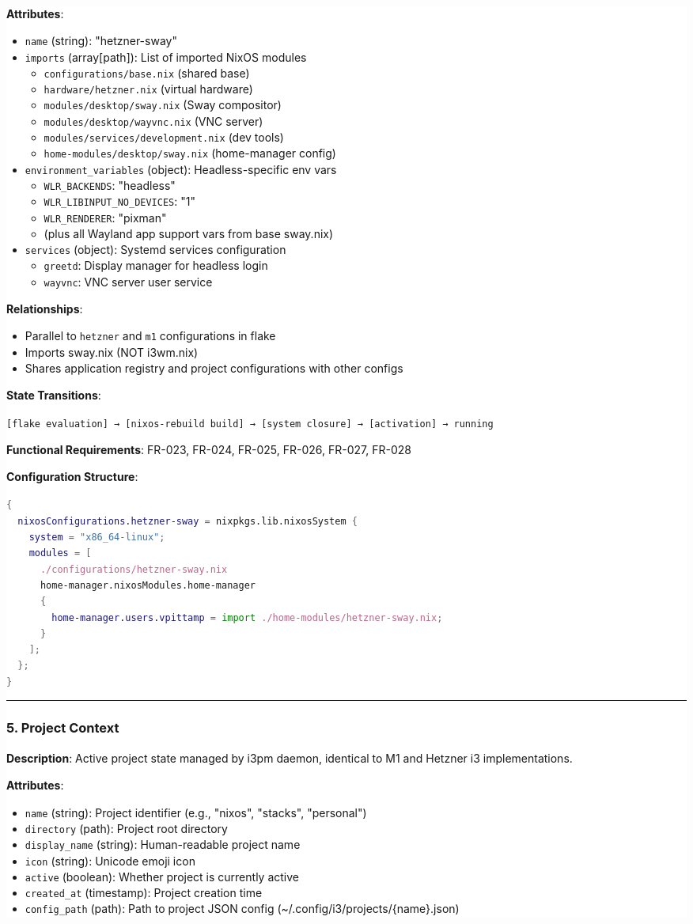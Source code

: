 **Attributes**:
- `name` (string): "hetzner-sway"
- `imports` (array[path]): List of imported NixOS modules
  - `configurations/base.nix` (shared base)
  - `hardware/hetzner.nix` (virtual hardware)
  - `modules/desktop/sway.nix` (Sway compositor)
  - `modules/desktop/wayvnc.nix` (VNC server)
  - `modules/services/development.nix` (dev tools)
  - `home-modules/desktop/sway.nix` (home-manager config)
- `environment_variables` (object): Headless-specific env vars
  - `WLR_BACKENDS`: "headless"
  - `WLR_LIBINPUT_NO_DEVICES`: "1"
  - `WLR_RENDERER`: "pixman"
  - (plus all Wayland app support vars from base sway.nix)
- `services` (object): Systemd services configuration
  - `greetd`: Display manager for headless login
  - `wayvnc`: VNC server user service

**Relationships**:
- Parallel to `hetzner` and `m1` configurations in flake
- Imports sway.nix (NOT i3wm.nix)
- Shares application registry and project configurations with other configs

**State Transitions**:
```
[flake evaluation] → [nixos-rebuild build] → [system closure] → [activation] → running
```

**Functional Requirements**: FR-023, FR-024, FR-025, FR-026, FR-027, FR-028

**Configuration Structure**:
```nix
{
  nixosConfigurations.hetzner-sway = nixpkgs.lib.nixosSystem {
    system = "x86_64-linux";
    modules = [
      ./configurations/hetzner-sway.nix
      home-manager.nixosModules.home-manager
      {
        home-manager.users.vpittamp = import ./home-modules/hetzner-sway.nix;
      }
    ];
  };
}
```

---

### 5. Project Context

**Description**: Active project state managed by i3pm daemon, identical to M1 and Hetzner i3 implementations.

**Attributes**:
- `name` (string): Project identifier (e.g., "nixos", "stacks", "personal")
- `directory` (path): Project root directory
- `display_name` (string): Human-readable project name
- `icon` (string): Unicode emoji icon
- `active` (boolean): Whether project is currently active
- `created_at` (timestamp): Project creation time
- `config_path` (path): Path to project JSON config (~/.config/i3/projects/{name}.json)
